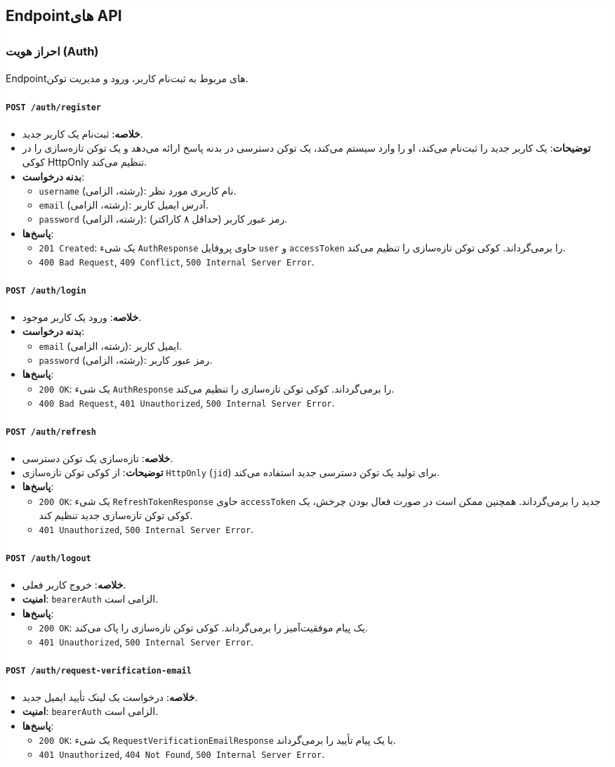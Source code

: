 
## Endpointهای API

### احراز هویت (Auth)

Endpointهای مربوط به ثبت‌نام کاربر، ورود و مدیریت توکن.

#### `POST /auth/register`
- **خلاصه**: ثبت‌نام یک کاربر جدید.
- **توضیحات**: یک کاربر جدید را ثبت‌نام می‌کند، او را وارد سیستم می‌کند، یک توکن دسترسی در بدنه پاسخ ارائه می‌دهد و یک توکن تازه‌سازی را در کوکی HttpOnly تنظیم می‌کند.
- **بدنه درخواست**:
  - `username` (رشته، الزامی): نام کاربری مورد نظر.
  - `email` (رشته، الزامی): آدرس ایمیل کاربر.
  - `password` (رشته، الزامی): رمز عبور کاربر (حداقل ۸ کاراکتر).
- **پاسخ‌ها**:
  - `201 Created`: یک شیء `AuthResponse` حاوی پروفایل `user` و `accessToken` را برمی‌گرداند. کوکی توکن تازه‌سازی را تنظیم می‌کند.
  - `400 Bad Request`, `409 Conflict`, `500 Internal Server Error`.

#### `POST /auth/login`
- **خلاصه**: ورود یک کاربر موجود.
- **بدنه درخواست**:
  - `email` (رشته، الزامی): ایمیل کاربر.
  - `password` (رشته، الزامی): رمز عبور کاربر.
- **پاسخ‌ها**:
  - `200 OK`: یک شیء `AuthResponse` را برمی‌گرداند. کوکی توکن تازه‌سازی را تنظیم می‌کند.
  - `400 Bad Request`, `401 Unauthorized`, `500 Internal Server Error`.

#### `POST /auth/refresh`
- **خلاصه**: تازه‌سازی یک توکن دسترسی.
- **توضیحات**: از کوکی توکن تازه‌سازی `HttpOnly` (`jid`) برای تولید یک توکن دسترسی جدید استفاده می‌کند.
- **پاسخ‌ها**:
  - `200 OK`: یک شیء `RefreshTokenResponse` حاوی `accessToken` جدید را برمی‌گرداند. همچنین ممکن است در صورت فعال بودن چرخش، یک کوکی توکن تازه‌سازی جدید تنظیم کند.
  - `401 Unauthorized`, `500 Internal Server Error`.

#### `POST /auth/logout`
- **خلاصه**: خروج کاربر فعلی.
- **امنیت**: `bearerAuth` الزامی است.
- **پاسخ‌ها**:
  - `200 OK`: یک پیام موفقیت‌آمیز را برمی‌گرداند. کوکی توکن تازه‌سازی را پاک می‌کند.
  - `401 Unauthorized`, `500 Internal Server Error`.

#### `POST /auth/request-verification-email`
- **خلاصه**: درخواست یک لینک تأیید ایمیل جدید.
- **امنیت**: `bearerAuth` الزامی است.
- **پاسخ‌ها**:
  - `200 OK`: یک شیء `RequestVerificationEmailResponse` با یک پیام تأیید را برمی‌گرداند.
  - `401 Unauthorized`, `404 Not Found`, `500 Internal Server Error`.
